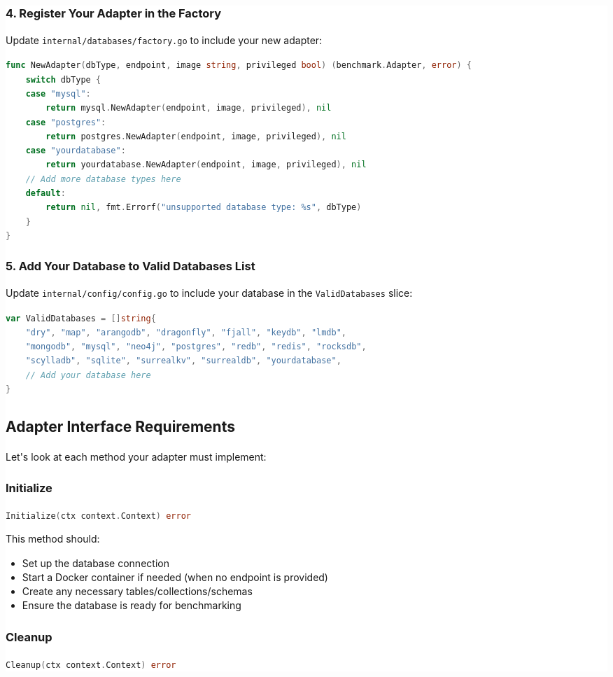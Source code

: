### 4. Register Your Adapter in the Factory

Update `internal/databases/factory.go` to include your new adapter:

```go
func NewAdapter(dbType, endpoint, image string, privileged bool) (benchmark.Adapter, error) {
    switch dbType {
    case "mysql":
        return mysql.NewAdapter(endpoint, image, privileged), nil
    case "postgres":
        return postgres.NewAdapter(endpoint, image, privileged), nil
    case "yourdatabase":
        return yourdatabase.NewAdapter(endpoint, image, privileged), nil
    // Add more database types here
    default:
        return nil, fmt.Errorf("unsupported database type: %s", dbType)
    }
}
```

### 5. Add Your Database to Valid Databases List

Update `internal/config/config.go` to include your database in the `ValidDatabases` slice:

```go
var ValidDatabases = []string{
    "dry", "map", "arangodb", "dragonfly", "fjall", "keydb", "lmdb",
    "mongodb", "mysql", "neo4j", "postgres", "redb", "redis", "rocksdb",
    "scylladb", "sqlite", "surrealkv", "surrealdb", "yourdatabase",
    // Add your database here
}
```

## Adapter Interface Requirements

Let's look at each method your adapter must implement:

### Initialize

```go
Initialize(ctx context.Context) error
```

This method should:

- Set up the database connection
- Start a Docker container if needed (when no endpoint is provided)
- Create any necessary tables/collections/schemas
- Ensure the database is ready for benchmarking

### Cleanup

```go
Cleanup(ctx context.Context) error
```

